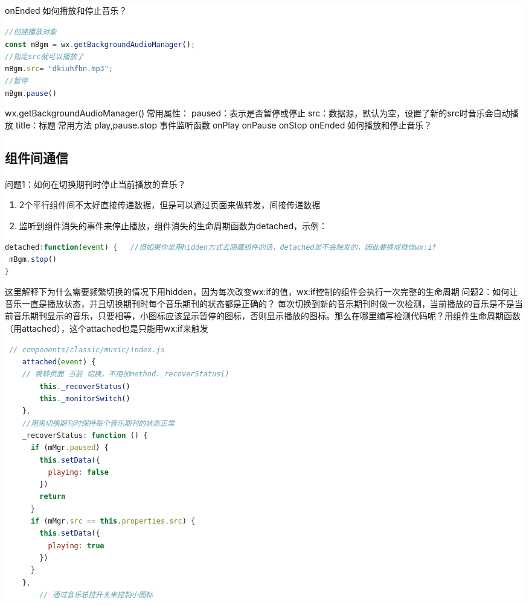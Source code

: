 onEnded
如何播放和停止音乐？
```javascript
//创建播放对象
const mBgm = wx.getBackgroundAudioManager();
//指定src就可以播放了
mBgm.src= "dkiuhfbn.mp3";
//暂停
mBgm.pause()
```

wx.getBackgroundAudioManager()
常用属性：
paused：表示是否暂停或停止
src：数据源，默认为空，设置了新的src时音乐会自动播放
title：标题
常用方法
play,pause.stop
事件监听函数
onPlay
onPause
onStop
onEnded
如何播放和停止音乐？

## 组件间通信
问题1：如何在切换期刊时停止当前播放的音乐？

1. 2个平行组件间不太好直接传递数据，但是可以通过页面来做转发，间接传递数据

2. 监听到组件消失的事件来停止播放，组件消失的生命周期函数为detached，示例：

  ```javascript
  detached:function(event) {   //但如果你是用hidden方式去隐藏组件的话，detached是不会触发的，因此要换成微信wx:if
   mBgm.stop()
  }
  ```

  

这里解释下为什么需要频繁切换的情况下用hidden，因为每次改变wx:if的值，wx:if控制的组件会执行一次完整的生命周期
问题2：如何让音乐一直是播放状态，并且切换期刊时每个音乐期刊的状态都是正确的？
每次切换到新的音乐期刊时做一次检测，当前播放的音乐是不是当前音乐期刊显示的音乐，只要相等，小图标应该显示暂停的图标，否则显示播放的图标。那么在哪里编写检测代码呢？用组件生命周期函数（用attached），这个attached也是只能用wx:if来触发

```javascript
 // components/classic/music/index.js
    attached(event) {
    // 跳转页面 当前 切换，不用加method._recoverStatus()
        this._recoverStatus()
        this._monitorSwitch()
    },
    //用来切换期刊时保持每个音乐期刊的状态正常
    _recoverStatus: function () {
      if (mMgr.paused) {
        this.setData({
          playing: false
        })
        return
      }
      if (mMgr.src == this.properties.src) {
        this.setData({
          playing: true
        })
      }
    },
        // 通过音乐总控开关来控制小图标
```
